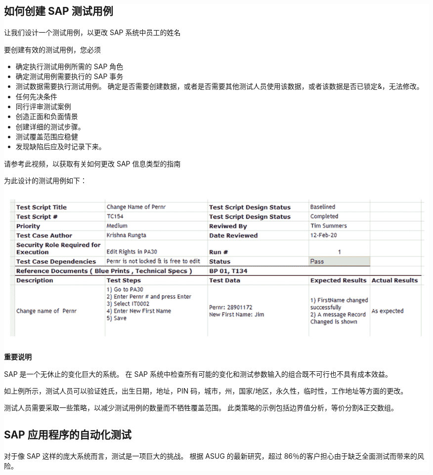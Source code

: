 ## 如何创建 SAP 测试用例

让我们设计一个测试用例，以更改 SAP 系统中员工的姓名

要创建有效的测试用例，您必须

*   确定执行测试用例所需的 SAP 角色
*   确定测试用例需要执行的 SAP 事务
*   测试数据需要执行测试用例。 确定是否需要创建数据，或者是否需要其他测试人员使用该数据，或者该数据是否已锁定&，无法修改。
*   任何先决条件
*   同行评审测试案例
*   创造正面和负面情景
*   创建详细的测试步骤。
*   测试覆盖范围应稳健
*   发现缺陷后应及时记录下来。

请参考此视频，以获取有关如何更改 SAP 信息类型的指南

为此设计的测试用例如下：

![Learn SAP Testing:  Create your First SAP Test Case](img/e8553ec1e2dccea690210b5084d9b252.png "Learn SAP Testing:  Create your First SAP Test Case")

**重要说明**

SAP 是一个无休止的变化巨大的系统。 在 SAP 系统中检查所有可能的变化和测试参数输入的组合既不可行也不具有成本效益。

如上例所示，测试人员可以验证姓氏，出生日期，地址，PIN 码，城市，州，国家/地区，永久性，临时性，工作地址等方面的更改。

测试人员需要采取一些策略，以减少测试用例的数量而不牺牲覆盖范围。 此类策略的示例包括边界值分析，等价分割&正交数组。

## SAP 应用程序的自动化测试

对于像 SAP 这样的庞大系统而言，测试是一项巨大的挑战。 根据 ASUG 的最新研究，超过 86％的客户担心由于缺乏全面测试而带来的风险。
